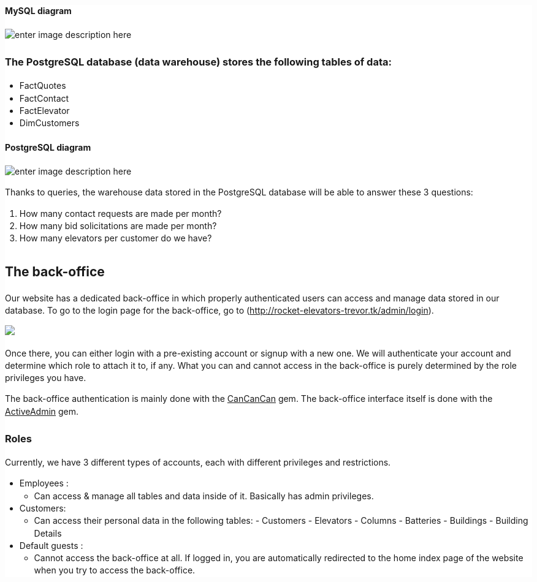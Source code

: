 #### MySQL diagram
![enter image description here](https://cdn.discordapp.com/attachments/761645294386413609/769377009347854336/Screen_Shot_2020-10-23_at_9.48.06_PM.png)

### The PostgreSQL database (data warehouse) stores the following tables of data:
- FactQuotes
- FactContact
- FactElevator
- DimCustomers

#### PostgreSQL diagram
![enter image description here](https://cdn.discordapp.com/attachments/761645294386413609/769376962111209492/Screen_Shot_2020-10-23_at_9.49.05_PM.png)


Thanks to queries, the warehouse data stored in the PostgreSQL database will be able to answer these 3 questions:
1. How many contact requests are made per month?
2. How many bid solicitations are made per month?
3. How many elevators per customer do we have?


## The back-office
Our website has a dedicated back-office in which properly authenticated users can access and manage data stored in our database. To go to the login page for the back-office, go to (http://rocket-elevators-trevor.tk/admin/login).

![](https://i.gyazo.com/d6f3ca46f20f32af2afaa578f410e5e7.gif)
 
Once there, you can either login with a pre-existing account or signup with a new one.  We will authenticate your account and determine which role to attach it to, if any. What you can and cannot access in the back-office is purely determined by the role privileges you have. 

The back-office authentication is mainly done with the [CanCanCan](https://github.com/CanCanCommunity/cancancan) gem.
The back-office interface itself is done with the [ActiveAdmin](https://github.com/activeadmin/activeadmin) gem.

### Roles
Currently, we have 3 different types of accounts, each with different privileges and restrictions.
- Employees : 
	-	Can access & manage all tables and data inside of it. Basically has admin privileges.
-  Customers: 
	-	Can access their personal data in the following tables:
			- Customers
			- Elevators
			- Columns
			- Batteries
			- Buildings
			- Building Details
- Default guests :
	- Cannot access the back-office at all. If logged in, you are automatically redirected to the home index page of the website when you try to access the back-office.
